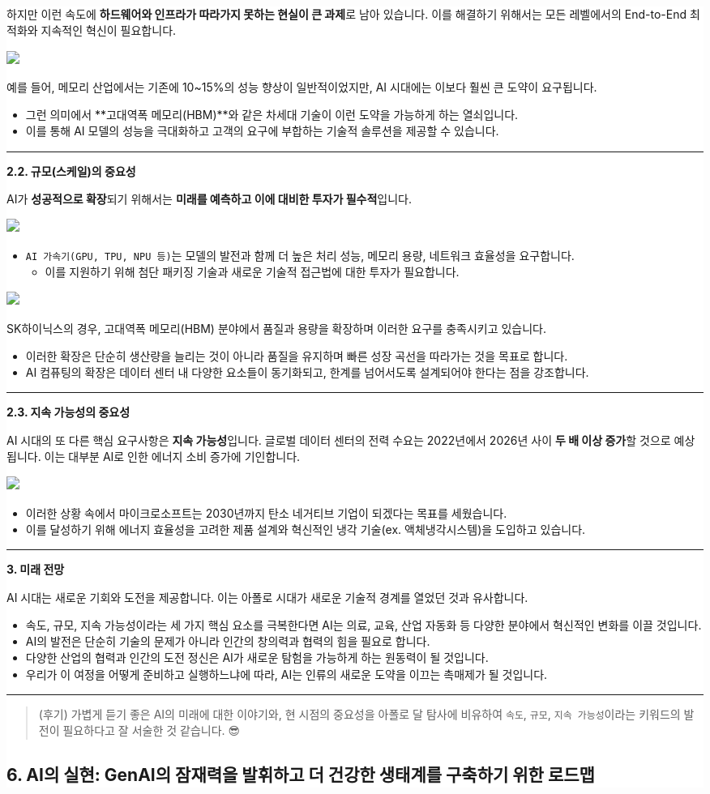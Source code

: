 하지만 이런 속도에 **하드웨어와 인프라가 따라가지 못하는 현실이 큰 과제**로 남아 있습니다. 이를 해결하기 위해서는 모든 레벨에서의 End-to-End 최적화와 지속적인 혁신이 필요합니다.

![](https://velog.velcdn.com/images/euisuk-chung/post/2b758e30-44b7-4ac7-a91c-d8449f26b942/image.png)

예를 들어, 메모리 산업에서는 기존에 10~15%의 성능 향상이 일반적이었지만, AI 시대에는 이보다 훨씬 큰 도약이 요구됩니다.

* 그런 의미에서 **고대역폭 메모리(HBM)**와 같은 차세대 기술이 이런 도약을 가능하게 하는 열쇠입니다.
* 이를 통해 AI 모델의 성능을 극대화하고 고객의 요구에 부합하는 기술적 솔루션을 제공할 수 있습니다.

---

**2.2. 규모(스케일)의 중요성**

AI가 **성공적으로 확장**되기 위해서는 **미래를 예측하고 이에 대비한 투자가 필수적**입니다.

![](https://velog.velcdn.com/images/euisuk-chung/post/e065c31c-e394-4bff-966f-ee19d18b7505/image.png)

* `AI 가속기(GPU, TPU, NPU 등)`는 모델의 발전과 함께 더 높은 처리 성능, 메모리 용량, 네트워크 효율성을 요구합니다.
  + 이를 지원하기 위해 첨단 패키징 기술과 새로운 기술적 접근법에 대한 투자가 필요합니다.

![](https://velog.velcdn.com/images/euisuk-chung/post/33530435-2002-498e-9667-96bf0c274b70/image.png)

SK하이닉스의 경우, 고대역폭 메모리(HBM) 분야에서 품질과 용량을 확장하며 이러한 요구를 충족시키고 있습니다.

* 이러한 확장은 단순히 생산량을 늘리는 것이 아니라 품질을 유지하며 빠른 성장 곡선을 따라가는 것을 목표로 합니다.
* AI 컴퓨팅의 확장은 데이터 센터 내 다양한 요소들이 동기화되고, 한계를 넘어서도록 설계되어야 한다는 점을 강조합니다.

---

**2.3. 지속 가능성의 중요성**

AI 시대의 또 다른 핵심 요구사항은 **지속 가능성**입니다. 글로벌 데이터 센터의 전력 수요는 2022년에서 2026년 사이 **두 배 이상 증가**할 것으로 예상됩니다. 이는 대부분 AI로 인한 에너지 소비 증가에 기인합니다.

![](https://velog.velcdn.com/images/euisuk-chung/post/f7af5596-225a-41a3-855c-75aac5659674/image.png)

* 이러한 상황 속에서 마이크로소프트는 2030년까지 탄소 네거티브 기업이 되겠다는 목표를 세웠습니다.
* 이를 달성하기 위해 에너지 효율성을 고려한 제품 설계와 혁신적인 냉각 기술(ex. 액체냉각시스템)을 도입하고 있습니다.

---

**3. 미래 전망**

AI 시대는 새로운 기회와 도전을 제공합니다. 이는 아폴로 시대가 새로운 기술적 경계를 열었던 것과 유사합니다.

* 속도, 규모, 지속 가능성이라는 세 가지 핵심 요소를 극복한다면 AI는 의료, 교육, 산업 자동화 등 다양한 분야에서 혁신적인 변화를 이끌 것입니다.
* AI의 발전은 단순히 기술의 문제가 아니라 인간의 창의력과 협력의 힘을 필요로 합니다.
* 다양한 산업의 협력과 인간의 도전 정신은 AI가 새로운 탐험을 가능하게 하는 원동력이 될 것입니다.
* 우리가 이 여정을 어떻게 준비하고 실행하느냐에 따라, AI는 인류의 새로운 도약을 이끄는 촉매제가 될 것입니다.

---

> (후기) 가볍게 듣기 좋은 AI의 미래에 대한 이야기와, 현 시점의 중요성을 아폴로 달 탐사에 비유하여 `속도`, `규모`, `지속 가능성`이라는 키워드의 발전이 필요하다고 잘 서술한 것 같습니다. 😎

**6. AI의 실현: GenAI의 잠재력을 발휘하고 더 건강한 생태계를 구축하기 위한 로드맵**
------------------------------------------------------
